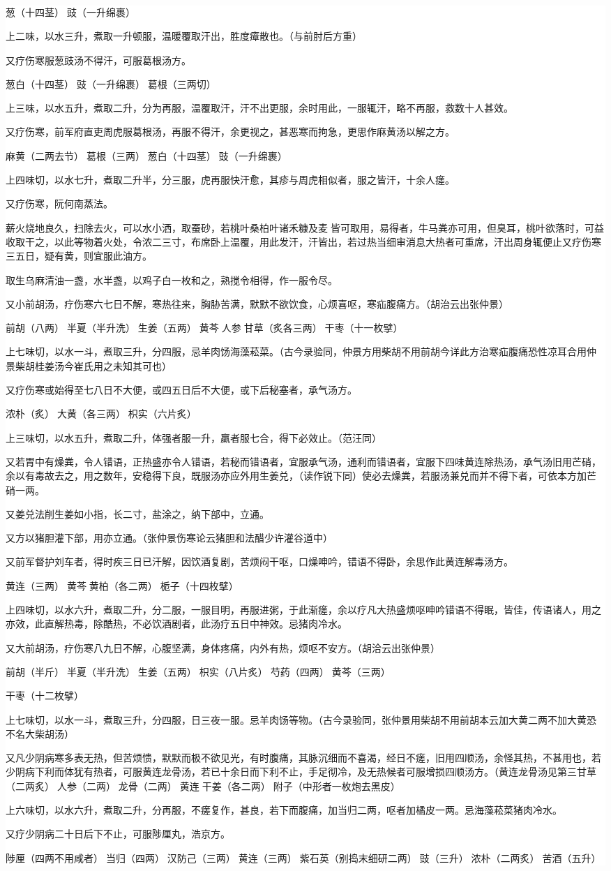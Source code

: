 葱（十四茎） 豉（一升绵裹）  

上二味，以水三升，煮取一升顿服，温暖覆取汗出，胜度瘴散也。（与前肘后方重）  

又疗伤寒服葱豉汤不得汗，可服葛根汤方。  

葱白（十四茎） 豉（一升绵裹） 葛根（三两切）  

上三味，以水五升，煮取二升，分为再服，温覆取汗，汗不出更服，余时用此，一服辄汗，略不再服，救数十人甚效。  

又疗伤寒，前军府直吏周虎服葛根汤，再服不得汗，余更视之，甚恶寒而拘急，更思作麻黄汤以解之方。  

麻黄（二两去节） 葛根（三两） 葱白（十四茎） 豉（一升绵裹）  

上四味切，以水七升，煮取二升半，分三服，虎再服快汗愈，其疹与周虎相似者，服之皆汗，十余人瘥。  

又疗伤寒，阮何南蒸法。  

薪火烧地良久，扫除去火，可以水小洒，取蚕砂，若桃叶桑柏叶诸禾糠及麦 皆可取用，易得者，牛马粪亦可用，但臭耳，桃叶欲落时，可益收取干之，以此等物着火处，令浓二三寸，布席卧上温覆，用此发汗，汗皆出，若过热当细审消息大热者可重席，汗出周身辄便止又疗伤寒三五日，疑有黄，则宜服此油方。  

取生乌麻清油一盏，水半盏，以鸡子白一枚和之，熟搅令相得，作一服令尽。  

又小前胡汤，疗伤寒六七日不解，寒热往来，胸胁苦满，默默不欲饮食，心烦喜呕，寒疝腹痛方。（胡治云出张仲景）  

前胡（八两） 半夏（半升洗） 生姜（五两） 黄芩 人参 甘草（炙各三两） 干枣（十一枚擘）  

上七味切，以水一斗，煮取三升，分四服，忌羊肉饧海藻菘菜。（古今录验同，仲景方用柴胡不用前胡今详此方治寒疝腹痛恐性凉耳合用仲景柴胡桂姜汤今崔氏用之未知其可也）  

又疗伤寒或始得至七八日不大便，或四五日后不大便，或下后秘塞者，承气汤方。  

浓朴（炙） 大黄（各三两） 枳实（六片炙）  

上三味切，以水五升，煮取二升，体强者服一升，羸者服七合，得下必效止。（范汪同）  

又若胃中有燥粪，令人错语，正热盛亦令人错语，若秘而错语者，宜服承气汤，通利而错语者，宜服下四味黄连除热汤，承气汤旧用芒硝，余以有毒故去之，用之数年，安稳得下良，既服汤亦应外用生姜兑，（读作锐下同）使必去燥粪，若服汤兼兑而并不得下者，可依本方加芒硝一两。  

又姜兑法削生姜如小指，长二寸，盐涂之，纳下部中，立通。  

又方以猪胆灌下部，用亦立通。（张仲景伤寒论云猪胆和法醋少许灌谷道中）  

又前军督护刘车者，得时疾三日已汗解，因饮酒复剧，苦烦闷干呕，口燥呻吟，错语不得卧，余思作此黄连解毒汤方。  

黄连（三两） 黄芩 黄柏（各二两） 栀子（十四枚擘）  

上四味切，以水六升，煮取二升，分二服，一服目明，再服进粥，于此渐瘥，余以疗凡大热盛烦呕呻吟错语不得眠，皆佳，传语诸人，用之亦效，此直解热毒，除酷热，不必饮酒剧者，此汤疗五日中神效。忌猪肉冷水。  

又大前胡汤，疗伤寒八九日不解，心腹坚满，身体疼痛，内外有热，烦呕不安方。（胡洽云出张仲景）  

前胡（半斤） 半夏（半升洗） 生姜（五两） 枳实（八片炙） 芍药（四两） 黄芩（三两）  

干枣（十二枚擘）  

上七味切，以水一斗，煮取三升，分四服，日三夜一服。忌羊肉饧等物。（古今录验同，张仲景用柴胡不用前胡本云加大黄二两不加大黄恐不名大柴胡汤）  

又凡少阴病寒多表无热，但苦烦愦，默默而极不欲见光，有时腹痛，其脉沉细而不喜渴，经日不瘥，旧用四顺汤，余怪其热，不甚用也，若少阴病下利而体犹有热者，可服黄连龙骨汤，若已十余日而下利不止，手足彻冷，及无热候者可服增损四顺汤方。（黄连龙骨汤见第三甘草（二两炙） 人参（二两） 龙骨（二两） 黄连 干姜（各二两） 附子（中形者一枚炮去黑皮）  

上六味切，以水六升，煮取二升，分再服，不瘥复作，甚良，若下而腹痛，加当归二两，呕者加橘皮一两。忌海藻菘菜猪肉冷水。  

又疗少阴病二十日后下不止，可服陟厘丸，浩京方。  

陟厘（四两不用咸者） 当归（四两） 汉防己（三两） 黄连（三两） 紫石英（别捣末细研二两） 豉（三升） 浓朴（二两炙） 苦酒（五升）  
